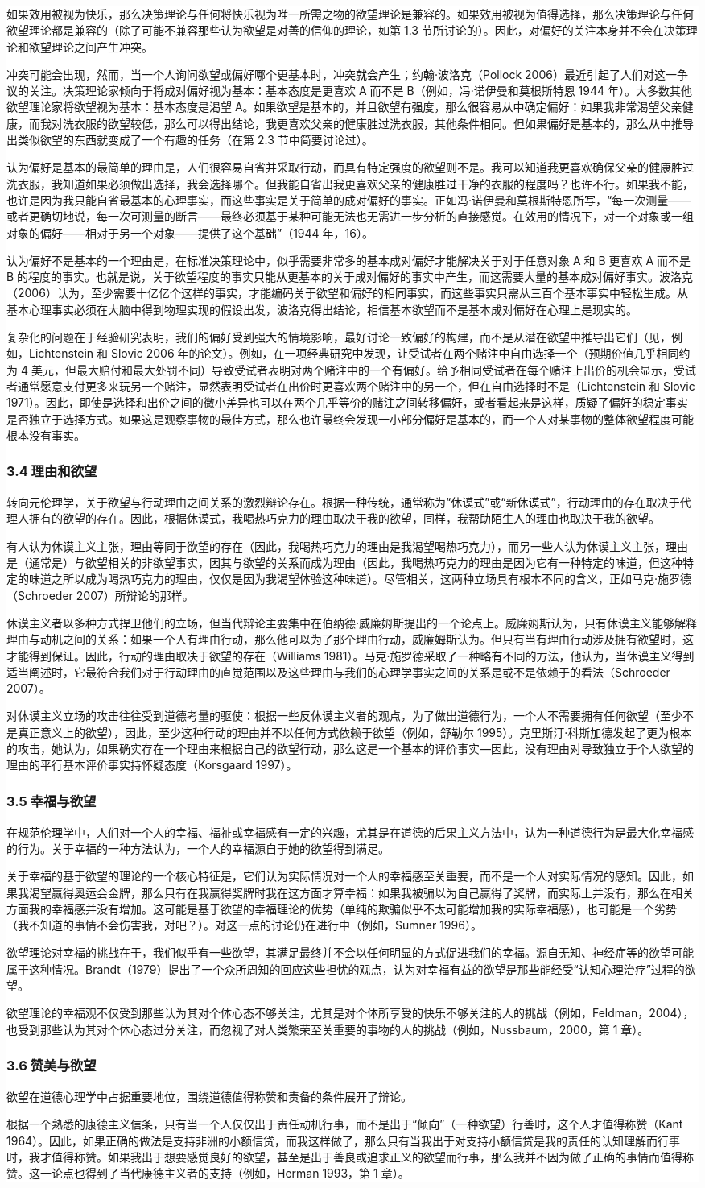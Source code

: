 如果效用被视为快乐，那么决策理论与任何将快乐视为唯一所需之物的欲望理论是兼容的。如果效用被视为值得选择，那么决策理论与任何欲望理论都是兼容的（除了可能不兼容那些认为欲望是对善的信仰的理论，如第 1.3 节所讨论的）。因此，对偏好的关注本身并不会在决策理论和欲望理论之间产生冲突。

冲突可能会出现，然而，当一个人询问欲望或偏好哪个更基本时，冲突就会产生；约翰·波洛克（Pollock 2006）最近引起了人们对这一争议的关注。决策理论家倾向于将成对偏好视为基本：基本态度是更喜欢 A 而不是 B（例如，冯·诺伊曼和莫根斯特恩 1944 年）。大多数其他欲望理论家将欲望视为基本：基本态度是渴望 A。如果欲望是基本的，并且欲望有强度，那么很容易从中确定偏好：如果我非常渴望父亲健康，而我对洗衣服的欲望较低，那么可以得出结论，我更喜欢父亲的健康胜过洗衣服，其他条件相同。但如果偏好是基本的，那么从中推导出类似欲望的东西就变成了一个有趣的任务（在第 2.3 节中简要讨论过）。

认为偏好是基本的最简单的理由是，人们很容易自省并采取行动，而具有特定强度的欲望则不是。我可以知道我更喜欢确保父亲的健康胜过洗衣服，我知道如果必须做出选择，我会选择哪个。但我能自省出我更喜欢父亲的健康胜过干净的衣服的程度吗？也许不行。如果我不能，也许是因为我只能自省最基本的心理事实，而这些事实是关于简单的成对偏好的事实。正如冯·诺伊曼和莫根斯特恩所写，“每一次测量——或者更确切地说，每一次可测量的断言——最终必须基于某种可能无法也无需进一步分析的直接感觉。在效用的情况下，对一个对象或一组对象的偏好——相对于另一个对象——提供了这个基础”（1944 年，16）。

认为偏好不是基本的一个理由是，在标准决策理论中，似乎需要非常多的基本成对偏好才能解决关于对于任意对象 A 和 B 更喜欢 A 而不是 B 的程度的事实。也就是说，关于欲望程度的事实只能从更基本的关于成对偏好的事实中产生，而这需要大量的基本成对偏好事实。波洛克（2006）认为，至少需要十亿亿个这样的事实，才能编码关于欲望和偏好的相同事实，而这些事实只需从三百个基本事实中轻松生成。从基本心理事实必须在大脑中得到物理实现的假设出发，波洛克得出结论，相信基本欲望而不是基本成对偏好在心理上是现实的。

复杂化的问题在于经验研究表明，我们的偏好受到强大的情境影响，最好讨论一致偏好的构建，而不是从潜在欲望中推导出它们（见，例如，Lichtenstein 和 Slovic 2006 年的论文）。例如，在一项经典研究中发现，让受试者在两个赌注中自由选择一个（预期价值几乎相同约为 4 美元，但最大赔付和最大处罚不同）导致受试者表明对两个赌注中的一个有偏好。给予相同受试者在每个赌注上出价的机会显示，受试者通常愿意支付更多来玩另一个赌注，显然表明受试者在出价时更喜欢两个赌注中的另一个，但在自由选择时不是（Lichtenstein 和 Slovic 1971）。因此，即使是选择和出价之间的微小差异也可以在两个几乎等价的赌注之间转移偏好，或者看起来是这样，质疑了偏好的稳定事实是否独立于选择方式。如果这是观察事物的最佳方式，那么也许最终会发现一小部分偏好是基本的，而一个人对某事物的整体欲望程度可能根本没有事实。

### 3.4 理由和欲望

转向元伦理学，关于欲望与行动理由之间关系的激烈辩论存在。根据一种传统，通常称为“休谟式”或“新休谟式”，行动理由的存在取决于代理人拥有的欲望的存在。因此，根据休谟式，我喝热巧克力的理由取决于我的欲望，同样，我帮助陌生人的理由也取决于我的欲望。

有人认为休谟主义主张，理由等同于欲望的存在（因此，我喝热巧克力的理由是我渴望喝热巧克力），而另一些人认为休谟主义主张，理由是（通常是）与欲望相关的非欲望事实，因其与欲望的关系而成为理由（因此，我喝热巧克力的理由是因为它有一种特定的味道，但这种特定的味道之所以成为喝热巧克力的理由，仅仅是因为我渴望体验这种味道）。尽管相关，这两种立场具有根本不同的含义，正如马克·施罗德（Schroeder 2007）所辩论的那样。

休谟主义者以多种方式捍卫他们的立场，但当代辩论主要集中在伯纳德·威廉姆斯提出的一个论点上。威廉姆斯认为，只有休谟主义能够解释理由与动机之间的关系：如果一个人有理由行动，那么他可以为了那个理由行动，威廉姆斯认为。但只有当有理由行动涉及拥有欲望时，这才能得到保证。因此，行动的理由取决于欲望的存在（Williams 1981）。马克·施罗德采取了一种略有不同的方法，他认为，当休谟主义得到适当阐述时，它最符合我们对于行动理由的直觉范围以及这些理由与我们的心理学事实之间的关系是或不是依赖于的看法（Schroeder 2007）。

对休谟主义立场的攻击往往受到道德考量的驱使：根据一些反休谟主义者的观点，为了做出道德行为，一个人不需要拥有任何欲望（至少不是真正意义上的欲望），因此，至少这种行动的理由并不以任何方式依赖于欲望（例如，舒勒尔 1995）。克里斯汀·科斯加德发起了更为根本的攻击，她认为，如果确实存在一个理由来根据自己的欲望行动，那么这是一个基本的评价事实—因此，没有理由对导致独立于个人欲望的理由的平行基本评价事实持怀疑态度（Korsgaard 1997）。

### 3.5 幸福与欲望

在规范伦理学中，人们对一个人的幸福、福祉或幸福感有一定的兴趣，尤其是在道德的后果主义方法中，认为一种道德行为是最大化幸福感的行为。关于幸福的一种方法认为，一个人的幸福源自于她的欲望得到满足。

关于幸福的基于欲望的理论的一个核心特征是，它们认为实际情况对一个人的幸福感至关重要，而不是一个人对实际情况的感知。因此，如果我渴望赢得奥运会金牌，那么只有在我赢得奖牌时我在这方面才算幸福：如果我被骗以为自己赢得了奖牌，而实际上并没有，那么在相关方面我的幸福感并没有增加。这可能是基于欲望的幸福理论的优势（单纯的欺骗似乎不太可能增加我的实际幸福感），也可能是一个劣势（我不知道的事情不会伤害我，对吧？）。对这一点的讨论仍在进行中（例如，Sumner 1996）。

欲望理论对幸福的挑战在于，我们似乎有一些欲望，其满足最终并不会以任何明显的方式促进我们的幸福。源自无知、神经症等的欲望可能属于这种情况。Brandt（1979）提出了一个众所周知的回应这些担忧的观点，认为对幸福有益的欲望是那些能经受“认知心理治疗”过程的欲望。

欲望理论的幸福观不仅受到那些认为其对个体心态不够关注，尤其是对个体所享受的快乐不够关注的人的挑战（例如，Feldman，2004），也受到那些认为其对个体心态过分关注，而忽视了对人类繁荣至关重要的事物的人的挑战（例如，Nussbaum，2000，第 1 章）。

### 3.6 赞美与欲望

欲望在道德心理学中占据重要地位，围绕道德值得称赞和责备的条件展开了辩论。

根据一个熟悉的康德主义信条，只有当一个人仅仅出于责任动机行事，而不是出于“倾向”（一种欲望）行善时，这个人才值得称赞（Kant 1964）。因此，如果正确的做法是支持非洲的小额信贷，而我这样做了，那么只有当我出于对支持小额信贷是我的责任的认知理解而行事时，我才值得称赞。如果我出于想要感觉良好的欲望，甚至是出于善良或追求正义的欲望而行事，那么我并不因为做了正确的事情而值得称赞。这一论点也得到了当代康德主义者的支持（例如，Herman 1993，第 1 章）。
